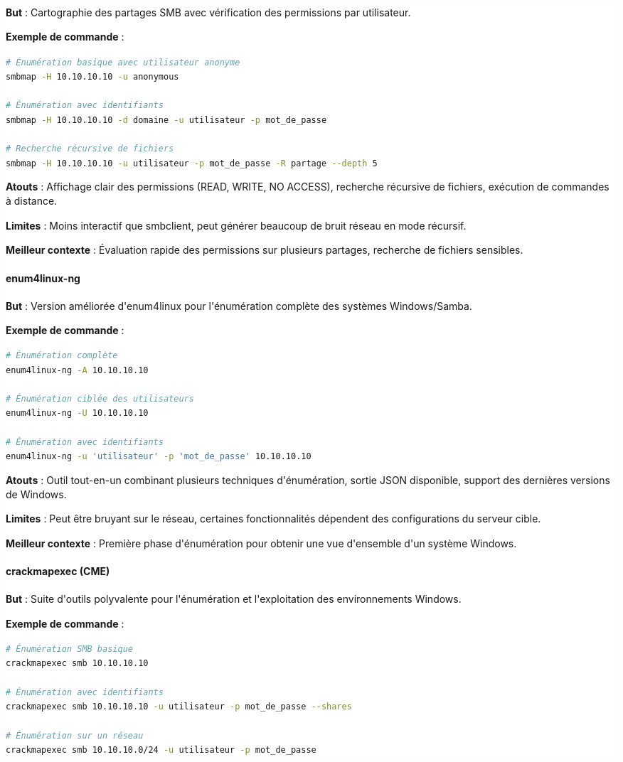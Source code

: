 **But** : Cartographie des partages SMB avec vérification des permissions par utilisateur.

**Exemple de commande** :
```bash
# Énumération basique avec utilisateur anonyme
smbmap -H 10.10.10.10 -u anonymous

# Énumération avec identifiants
smbmap -H 10.10.10.10 -d domaine -u utilisateur -p mot_de_passe

# Recherche récursive de fichiers
smbmap -H 10.10.10.10 -u utilisateur -p mot_de_passe -R partage --depth 5
```

**Atouts** : Affichage clair des permissions (READ, WRITE, NO ACCESS), recherche récursive de fichiers, exécution de commandes à distance.

**Limites** : Moins interactif que smbclient, peut générer beaucoup de bruit réseau en mode récursif.

**Meilleur contexte** : Évaluation rapide des permissions sur plusieurs partages, recherche de fichiers sensibles.

#### enum4linux-ng

**But** : Version améliorée d'enum4linux pour l'énumération complète des systèmes Windows/Samba.

**Exemple de commande** :
```bash
# Énumération complète
enum4linux-ng -A 10.10.10.10

# Énumération ciblée des utilisateurs
enum4linux-ng -U 10.10.10.10

# Énumération avec identifiants
enum4linux-ng -u 'utilisateur' -p 'mot_de_passe' 10.10.10.10
```

**Atouts** : Outil tout-en-un combinant plusieurs techniques d'énumération, sortie JSON disponible, support des dernières versions de Windows.

**Limites** : Peut être bruyant sur le réseau, certaines fonctionnalités dépendent des configurations du serveur cible.

**Meilleur contexte** : Première phase d'énumération pour obtenir une vue d'ensemble d'un système Windows.

#### crackmapexec (CME)

**But** : Suite d'outils polyvalente pour l'énumération et l'exploitation des environnements Windows.

**Exemple de commande** :
```bash
# Énumération SMB basique
crackmapexec smb 10.10.10.10

# Énumération avec identifiants
crackmapexec smb 10.10.10.10 -u utilisateur -p mot_de_passe --shares

# Énumération sur un réseau
crackmapexec smb 10.10.10.0/24 -u utilisateur -p mot_de_passe
```
